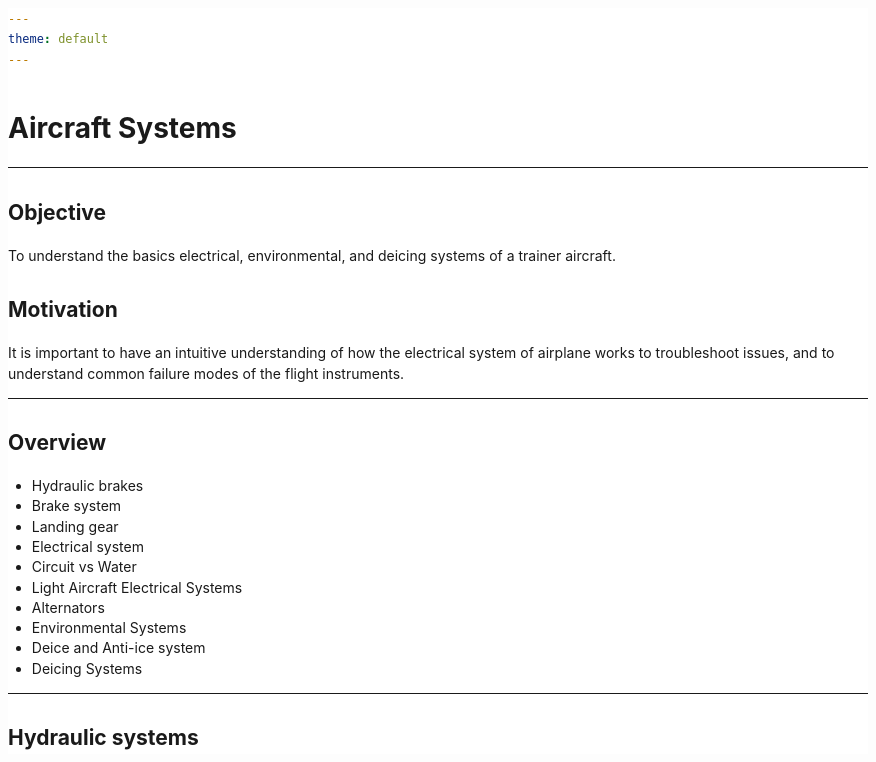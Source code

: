 ```yaml
---
theme: default
---
```


<style>
.h-stack {
  display: flex;
  column-gap: 1em;
  justify-content: center;
}

</style>

# Aircraft Systems

---

## Objective

To understand the basics electrical, environmental, and deicing systems of a trainer aircraft.

## Motivation

It is important to have an intuitive understanding of how the electrical system of airplane works to troubleshoot issues, and to understand common failure modes of the flight instruments.

---

## Overview

- Hydraulic brakes
- Brake system
- Landing gear
- Electrical system
- Circuit vs Water
- Light Aircraft Electrical Systems
- Alternators
- Environmental Systems
- Deice and Anti-ice system
- Deicing Systems

---

## Hydraulic systems
